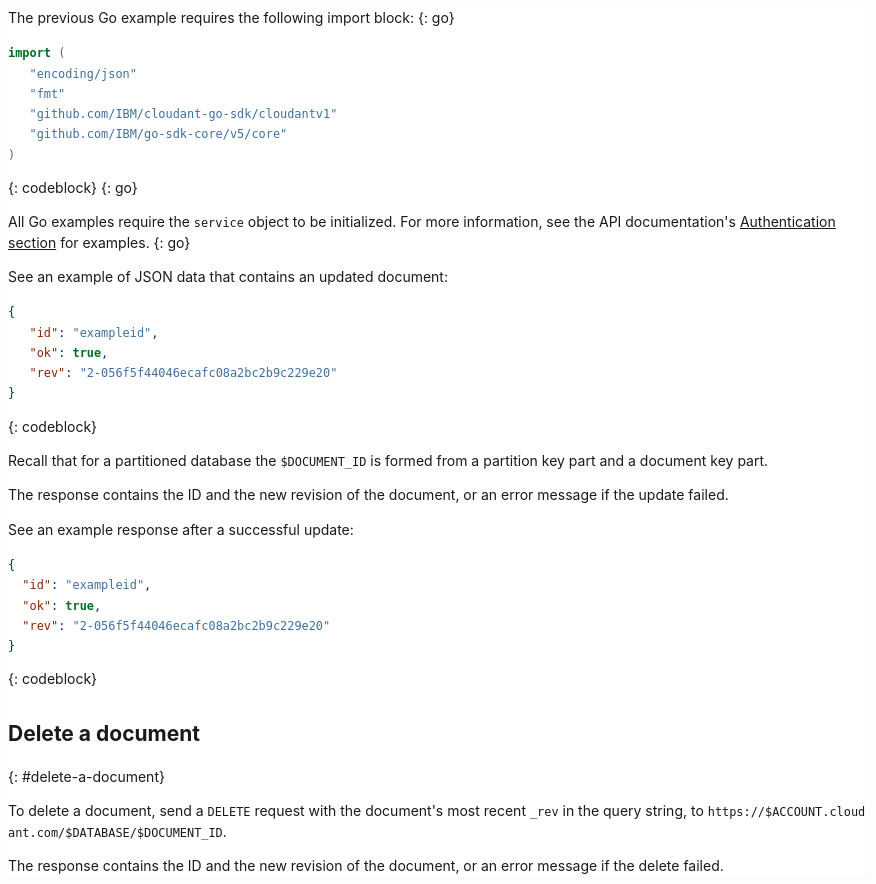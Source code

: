 The previous Go example requires the following import block:
{: go}

```go
import (
   "encoding/json"
   "fmt"
   "github.com/IBM/cloudant-go-sdk/cloudantv1"
   "github.com/IBM/go-sdk-core/v5/core"
)
```
{: codeblock}
{: go}

All Go examples require the `service` object to be initialized. For more information, see the API documentation's [Authentication section](https://cloud.ibm.com/apidocs/cloudant?code=go#authentication-with-external-configuration) for examples. 
{: go}

See an example of JSON data that contains an updated document:

```json
{
   "id": "exampleid",
   "ok": true,
   "rev": "2-056f5f44046ecafc08a2bc2b9c229e20"
}
```
{: codeblock}

Recall that for a partitioned database the `$DOCUMENT_ID` is formed from a partition key part and a document key part.

The response contains the ID and the new revision of the document,
or an error message if the update failed.

See an example response after a successful update:

```json
{
  "id": "exampleid",
  "ok": true,
  "rev": "2-056f5f44046ecafc08a2bc2b9c229e20"
}
```
{: codeblock}

## Delete a document
{: #delete-a-document}

To delete a document,
send a `DELETE` request with the document's most recent `_rev` in the query string,
to `https://$ACCOUNT.cloudant.com/$DATABASE/$DOCUMENT_ID`.

The response contains the ID and the new revision of the document,
or an error message if the delete failed.
